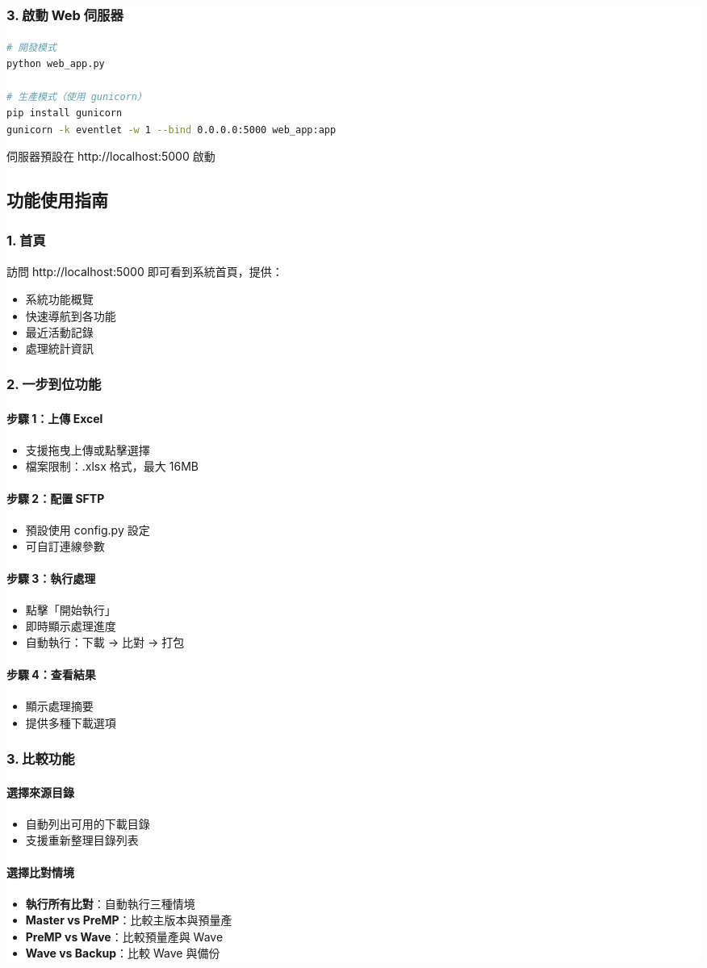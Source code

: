 ### 3. 啟動 Web 伺服器

```bash
# 開發模式
python web_app.py

# 生產模式（使用 gunicorn）
pip install gunicorn
gunicorn -k eventlet -w 1 --bind 0.0.0.0:5000 web_app:app
```

伺服器預設在 http://localhost:5000 啟動

## 功能使用指南

### 1. 首頁

訪問 http://localhost:5000 即可看到系統首頁，提供：
- 系統功能概覽
- 快速導航到各功能
- 最近活動記錄
- 處理統計資訊

### 2. 一步到位功能

#### 步驟 1：上傳 Excel
- 支援拖曳上傳或點擊選擇
- 檔案限制：.xlsx 格式，最大 16MB

#### 步驟 2：配置 SFTP
- 預設使用 config.py 設定
- 可自訂連線參數

#### 步驟 3：執行處理
- 點擊「開始執行」
- 即時顯示處理進度
- 自動執行：下載 → 比對 → 打包

#### 步驟 4：查看結果
- 顯示處理摘要
- 提供多種下載選項

### 3. 比較功能

#### 選擇來源目錄
- 自動列出可用的下載目錄
- 支援重新整理目錄列表

#### 選擇比對情境
- **執行所有比對**：自動執行三種情境
- **Master vs PreMP**：比較主版本與預量產
- **PreMP vs Wave**：比較預量產與 Wave
- **Wave vs Backup**：比較 Wave 與備份
